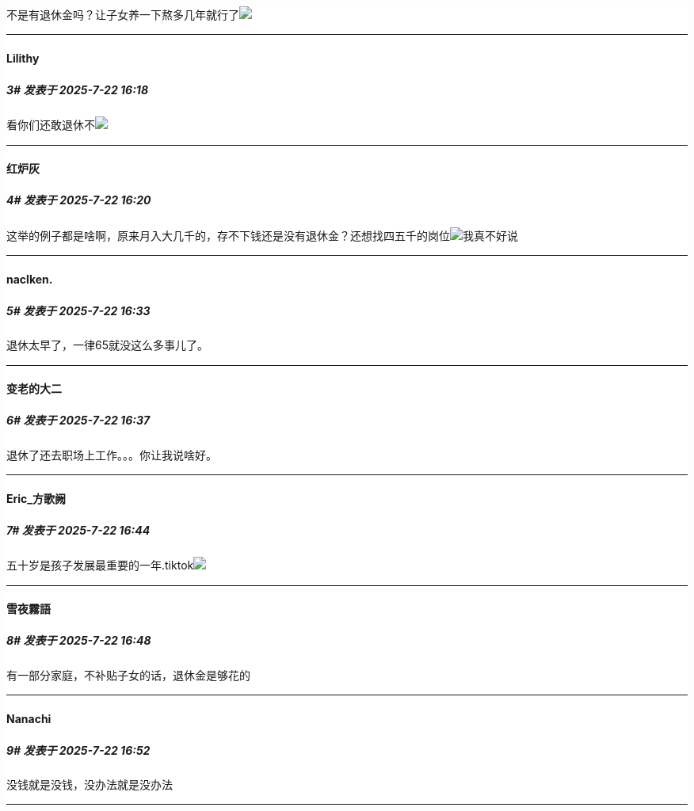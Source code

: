 不是有退休金吗？让子女养一下熬多几年就行了<img src="https://static.stage1st.com/image/smiley/face2017/001.png" referrerpolicy="no-referrer">

*****

####  Lilithy  
##### 3#       发表于 2025-7-22 16:18

看你们还敢退休不<img src="https://static.stage1st.com/image/smiley/face2017/125.png" referrerpolicy="no-referrer">

*****

####  红炉灰  
##### 4#       发表于 2025-7-22 16:20

这举的例子都是啥啊，原来月入大几千的，存不下钱还是没有退休金？还想找四五千的岗位<img src="https://static.stage1st.com/image/smiley/face2017/004.gif" referrerpolicy="no-referrer">我真不好说

*****

####  naclken.  
##### 5#       发表于 2025-7-22 16:33

退休太早了，一律65就没这么多事儿了。

*****

####  变老的大二  
##### 6#       发表于 2025-7-22 16:37

退休了还去职场上工作。。。你让我说啥好。

*****

####  Eric_方歌阙  
##### 7#       发表于 2025-7-22 16:44

五十岁是孩子发展最重要的一年.tiktok<img src="https://static.stage1st.com/image/smiley/face2017/009.gif" referrerpolicy="no-referrer">

*****

####  雪夜霧語  
##### 8#       发表于 2025-7-22 16:48

有一部分家庭，不补贴子女的话，退休金是够花的

*****

####  Nanachi  
##### 9#       发表于 2025-7-22 16:52

没钱就是没钱，没办法就是没办法

*****
